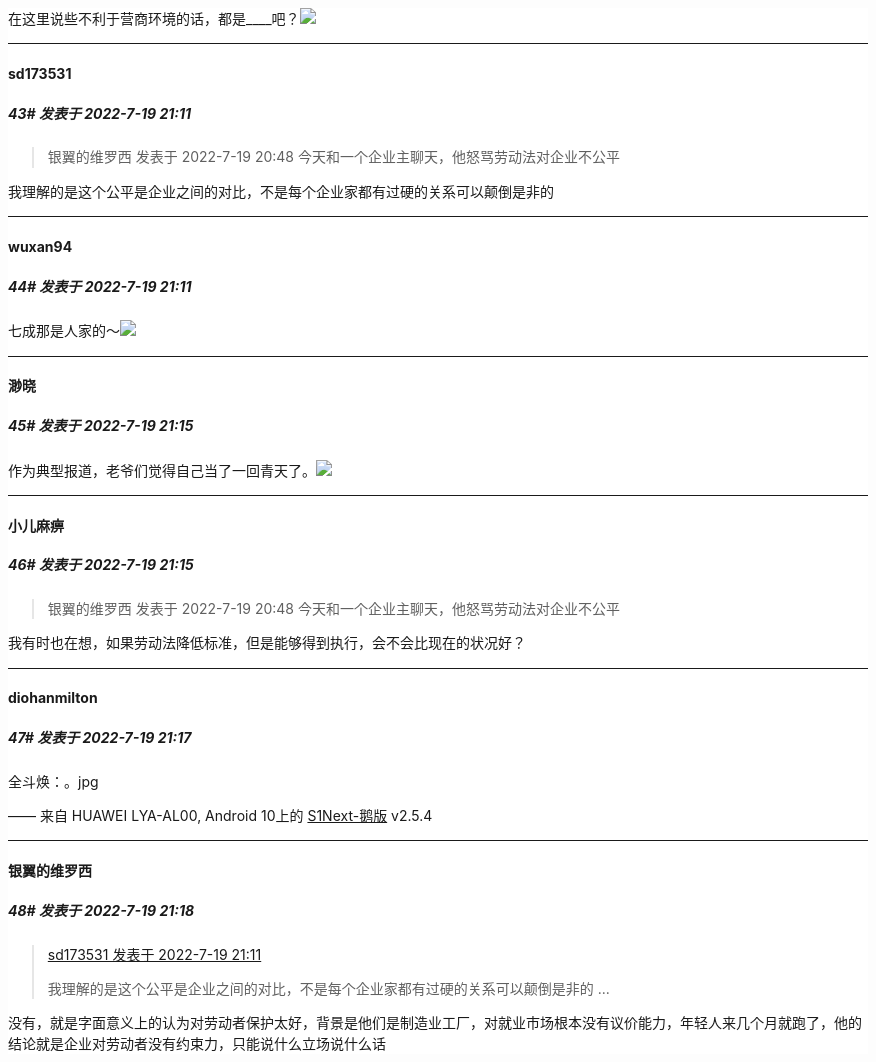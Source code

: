 在这里说些不利于营商环境的话，都是____吧？<img src="https://static.saraba1st.com/image/smiley/face2017/037.png" referrerpolicy="no-referrer">

*****

####  sd173531  
##### 43#       发表于 2022-7-19 21:11

<blockquote>银翼的维罗西 发表于 2022-7-19 20:48
今天和一个企业主聊天，他怒骂劳动法对企业不公平</blockquote>
我理解的是这个公平是企业之间的对比，不是每个企业家都有过硬的关系可以颠倒是非的

*****

####  wuxan94  
##### 44#       发表于 2022-7-19 21:11

七成那是人家的～<img src="https://static.saraba1st.com/image/smiley/face2017/019.png" referrerpolicy="no-referrer">

*****

####  渺晓  
##### 45#       发表于 2022-7-19 21:15

作为典型报道，老爷们觉得自己当了一回青天了。<img src="https://static.saraba1st.com/image/smiley/face2017/001.png" referrerpolicy="no-referrer">

*****

####  小儿麻痹  
##### 46#       发表于 2022-7-19 21:15

<blockquote>银翼的维罗西 发表于 2022-7-19 20:48
今天和一个企业主聊天，他怒骂劳动法对企业不公平</blockquote>
我有时也在想，如果劳动法降低标准，但是能够得到执行，会不会比现在的状况好？

*****

####  diohanmilton  
##### 47#       发表于 2022-7-19 21:17

全斗焕：。jpg

—— 来自 HUAWEI LYA-AL00, Android 10上的 [S1Next-鹅版](https://github.com/ykrank/S1-Next/releases) v2.5.4

*****

####  银翼的维罗西  
##### 48#       发表于 2022-7-19 21:18

<blockquote><a href="httphttps://bbs.saraba1st.com/2b/forum.php?mod=redirect&amp;goto=findpost&amp;pid=56713241&amp;ptid=2082083" target="_blank">sd173531 发表于 2022-7-19 21:11</a>

我理解的是这个公平是企业之间的对比，不是每个企业家都有过硬的关系可以颠倒是非的 ...</blockquote>
没有，就是字面意义上的认为对劳动者保护太好，背景是他们是制造业工厂，对就业市场根本没有议价能力，年轻人来几个月就跑了，他的结论就是企业对劳动者没有约束力，只能说什么立场说什么话

